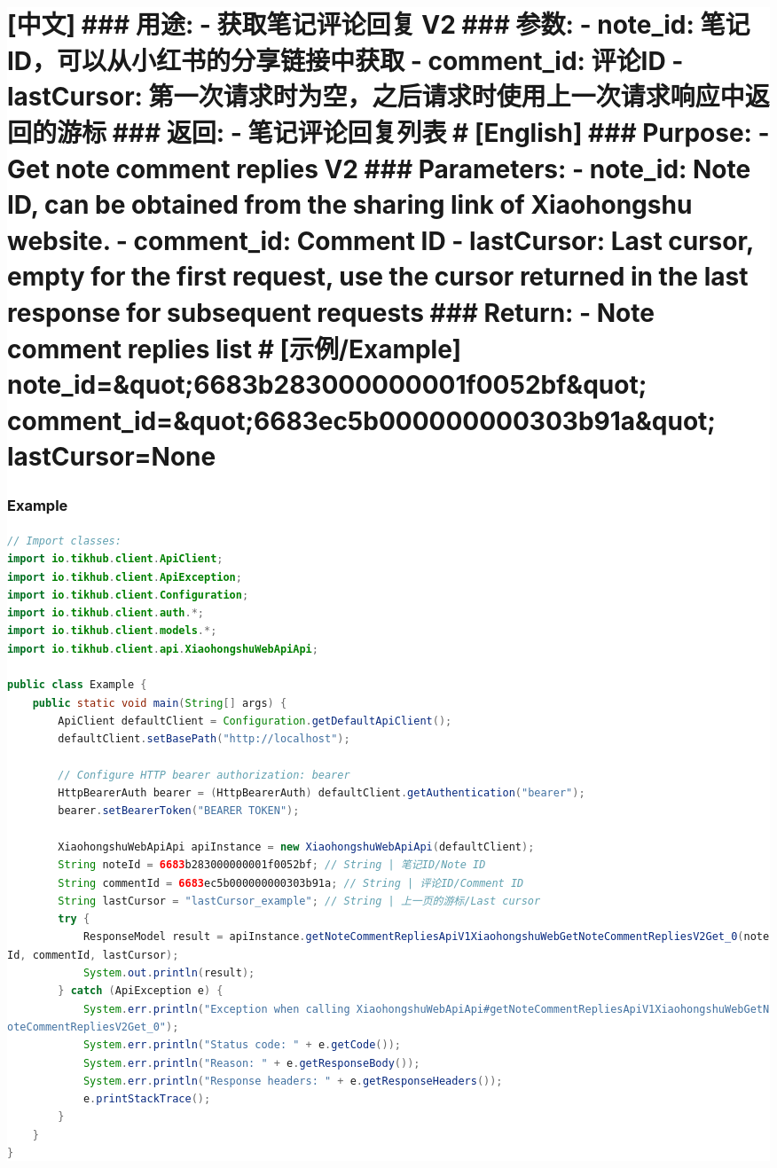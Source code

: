 # [中文] ### 用途: - 获取笔记评论回复 V2 ### 参数: - note_id: 笔记ID，可以从小红书的分享链接中获取 - comment_id: 评论ID - lastCursor: 第一次请求时为空，之后请求时使用上一次请求响应中返回的游标 ### 返回: - 笔记评论回复列表  # [English] ### Purpose: - Get note comment replies V2 ### Parameters: - note_id: Note ID, can be obtained from the sharing link of Xiaohongshu website. - comment_id: Comment ID - lastCursor: Last cursor, empty for the first request, use the cursor returned in the last response for subsequent requests ### Return: - Note comment replies list  # [示例/Example] note_id&#x3D;\&quot;6683b283000000001f0052bf\&quot; comment_id&#x3D;\&quot;6683ec5b000000000303b91a\&quot; lastCursor&#x3D;None

### Example

```java
// Import classes:
import io.tikhub.client.ApiClient;
import io.tikhub.client.ApiException;
import io.tikhub.client.Configuration;
import io.tikhub.client.auth.*;
import io.tikhub.client.models.*;
import io.tikhub.client.api.XiaohongshuWebApiApi;

public class Example {
    public static void main(String[] args) {
        ApiClient defaultClient = Configuration.getDefaultApiClient();
        defaultClient.setBasePath("http://localhost");
        
        // Configure HTTP bearer authorization: bearer
        HttpBearerAuth bearer = (HttpBearerAuth) defaultClient.getAuthentication("bearer");
        bearer.setBearerToken("BEARER TOKEN");

        XiaohongshuWebApiApi apiInstance = new XiaohongshuWebApiApi(defaultClient);
        String noteId = 6683b283000000001f0052bf; // String | 笔记ID/Note ID
        String commentId = 6683ec5b000000000303b91a; // String | 评论ID/Comment ID
        String lastCursor = "lastCursor_example"; // String | 上一页的游标/Last cursor
        try {
            ResponseModel result = apiInstance.getNoteCommentRepliesApiV1XiaohongshuWebGetNoteCommentRepliesV2Get_0(noteId, commentId, lastCursor);
            System.out.println(result);
        } catch (ApiException e) {
            System.err.println("Exception when calling XiaohongshuWebApiApi#getNoteCommentRepliesApiV1XiaohongshuWebGetNoteCommentRepliesV2Get_0");
            System.err.println("Status code: " + e.getCode());
            System.err.println("Reason: " + e.getResponseBody());
            System.err.println("Response headers: " + e.getResponseHeaders());
            e.printStackTrace();
        }
    }
}
```
